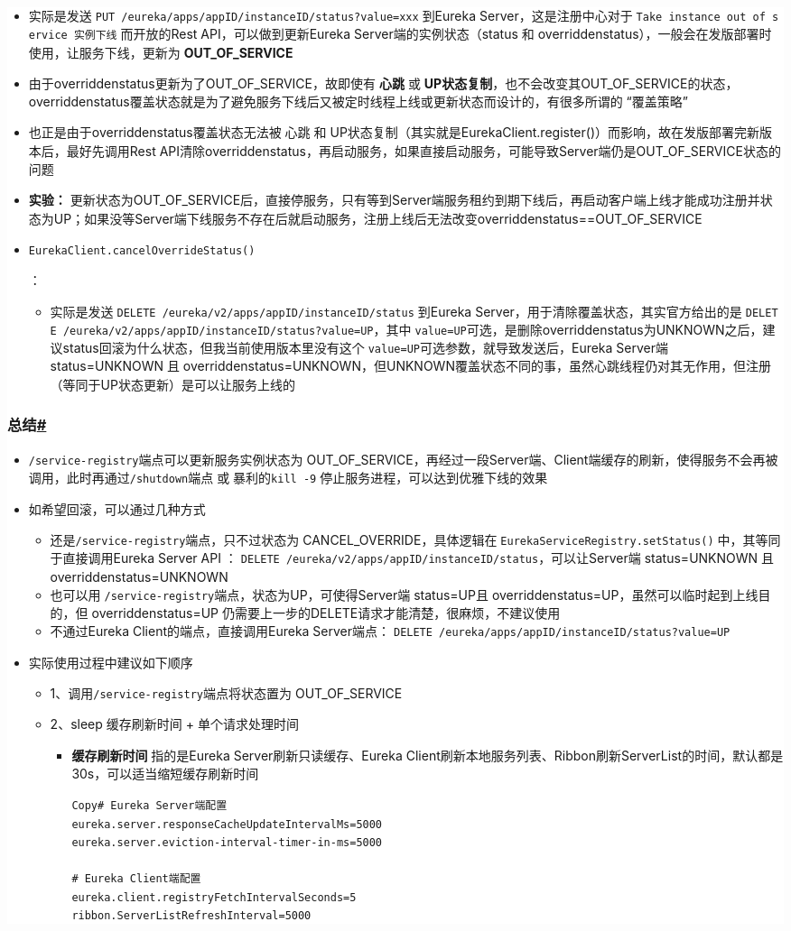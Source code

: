 - 实际是发送 `PUT /eureka/apps/appID/instanceID/status?value=xxx` 到Eureka Server，这是注册中心对于 `Take instance out of service 实例下线` 而开放的Rest API，可以做到更新Eureka Server端的实例状态（status 和 overriddenstatus），一般会在发版部署时使用，让服务下线，更新为 **OUT_OF_SERVICE**

- 由于overriddenstatus更新为了OUT_OF_SERVICE，故即使有 **心跳** 或 **UP状态复制**，也不会改变其OUT_OF_SERVICE的状态，overriddenstatus覆盖状态就是为了避免服务下线后又被定时线程上线或更新状态而设计的，有很多所谓的 “覆盖策略”

- 也正是由于overriddenstatus覆盖状态无法被 心跳 和 UP状态复制（其实就是EurekaClient.register()）而影响，故在发版部署完新版本后，最好先调用Rest API清除overriddenstatus，再启动服务，如果直接启动服务，可能导致Server端仍是OUT_OF_SERVICE状态的问题

- **实验：** 更新状态为OUT_OF_SERVICE后，直接停服务，只有等到Server端服务租约到期下线后，再启动客户端上线才能成功注册并状态为UP；如果没等Server端下线服务不存在后就启动服务，注册上线后无法改变overriddenstatus==OUT_OF_SERVICE

- `EurekaClient.cancelOverrideStatus()`

   

  ：

  - 实际是发送 `DELETE /eureka/v2/apps/appID/instanceID/status` 到Eureka Server，用于清除覆盖状态，其实官方给出的是 `DELETE /eureka/v2/apps/appID/instanceID/status?value=UP`，其中 `value=UP`可选，是删除overriddenstatus为UNKNOWN之后，建议status回滚为什么状态，但我当前使用版本里没有这个 `value=UP`可选参数，就导致发送后，Eureka Server端 status=UNKNOWN 且 overriddenstatus=UNKNOWN，但UNKNOWN覆盖状态不同的事，虽然心跳线程仍对其无作用，但注册（等同于UP状态更新）是可以让服务上线的

### 总结[#](https://www.cnblogs.com/trust-freedom/p/10744683.html#3762702381)

- `/service-registry`端点可以更新服务实例状态为 OUT_OF_SERVICE，再经过一段Server端、Client端缓存的刷新，使得服务不会再被调用，此时再通过`/shutdown`端点 或 暴利的`kill -9` 停止服务进程，可以达到优雅下线的效果

- 如希望回滚，可以通过几种方式

  - 还是`/service-registry`端点，只不过状态为 CANCEL_OVERRIDE，具体逻辑在 `EurekaServiceRegistry.setStatus()` 中，其等同于直接调用Eureka Server API ： `DELETE /eureka/v2/apps/appID/instanceID/status`，可以让Server端 status=UNKNOWN 且 overriddenstatus=UNKNOWN
  - 也可以用 `/service-registry`端点，状态为UP，可使得Server端 status=UP且 overriddenstatus=UP，虽然可以临时起到上线目的，但 overriddenstatus=UP 仍需要上一步的DELETE请求才能清楚，很麻烦，不建议使用
  - 不通过Eureka Client的端点，直接调用Eureka Server端点： `DELETE /eureka/apps/appID/instanceID/status?value=UP`

- 实际使用过程中建议如下顺序

  - 1、调用`/service-registry`端点将状态置为 OUT_OF_SERVICE

  - 2、sleep 缓存刷新时间 + 单个请求处理时间

    - **缓存刷新时间** 指的是Eureka Server刷新只读缓存、Eureka Client刷新本地服务列表、Ribbon刷新ServerList的时间，默认都是30s，可以适当缩短缓存刷新时间

      ```properties
      Copy# Eureka Server端配置
      eureka.server.responseCacheUpdateIntervalMs=5000
      eureka.server.eviction-interval-timer-in-ms=5000
      
      # Eureka Client端配置
      eureka.client.registryFetchIntervalSeconds=5
      ribbon.ServerListRefreshInterval=5000
      ```
